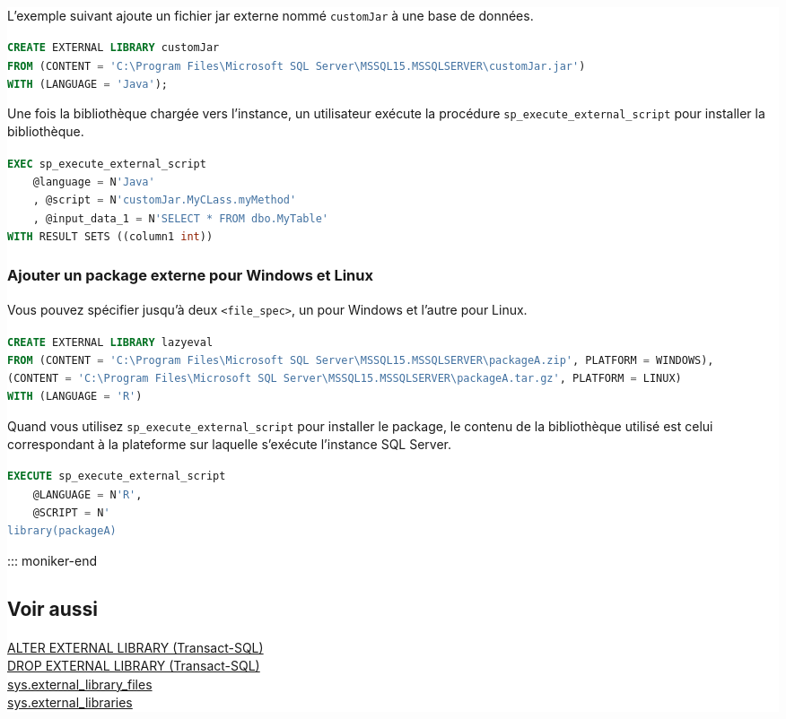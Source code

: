 L’exemple suivant ajoute un fichier jar externe nommé `customJar` à une base de données.

```sql
CREATE EXTERNAL LIBRARY customJar
FROM (CONTENT = 'C:\Program Files\Microsoft SQL Server\MSSQL15.MSSQLSERVER\customJar.jar') 
WITH (LANGUAGE = 'Java');
```

Une fois la bibliothèque chargée vers l’instance, un utilisateur exécute la procédure `sp_execute_external_script` pour installer la bibliothèque.

```sql
EXEC sp_execute_external_script
    @language = N'Java'
    , @script = N'customJar.MyCLass.myMethod'
    , @input_data_1 = N'SELECT * FROM dbo.MyTable'
WITH RESULT SETS ((column1 int))
```

### <a name="add-an-external-package-for-both-windows-and-linux"></a>Ajouter un package externe pour Windows et Linux

Vous pouvez spécifier jusqu’à deux `<file_spec>`, un pour Windows et l’autre pour Linux.

```sql
CREATE EXTERNAL LIBRARY lazyeval 
FROM (CONTENT = 'C:\Program Files\Microsoft SQL Server\MSSQL15.MSSQLSERVER\packageA.zip', PLATFORM = WINDOWS),
(CONTENT = 'C:\Program Files\Microsoft SQL Server\MSSQL15.MSSQLSERVER\packageA.tar.gz', PLATFORM = LINUX)
WITH (LANGUAGE = 'R')
```

Quand vous utilisez `sp_execute_external_script` pour installer le package, le contenu de la bibliothèque utilisé est celui correspondant à la plateforme sur laquelle s’exécute l’instance SQL Server.

```sql
EXECUTE sp_execute_external_script 
    @LANGUAGE = N'R',
    @SCRIPT = N'
library(packageA)
```
::: moniker-end

## <a name="see-also"></a>Voir aussi

[ALTER EXTERNAL LIBRARY (Transact-SQL)](alter-external-library-transact-sql.md)  
[DROP EXTERNAL LIBRARY (Transact-SQL)](drop-external-library-transact-sql.md)  
[sys.external_library_files](../../relational-databases/system-catalog-views/sys-external-library-files-transact-sql.md)  
[sys.external_libraries](../../relational-databases/system-catalog-views/sys-external-libraries-transact-sql.md)  
